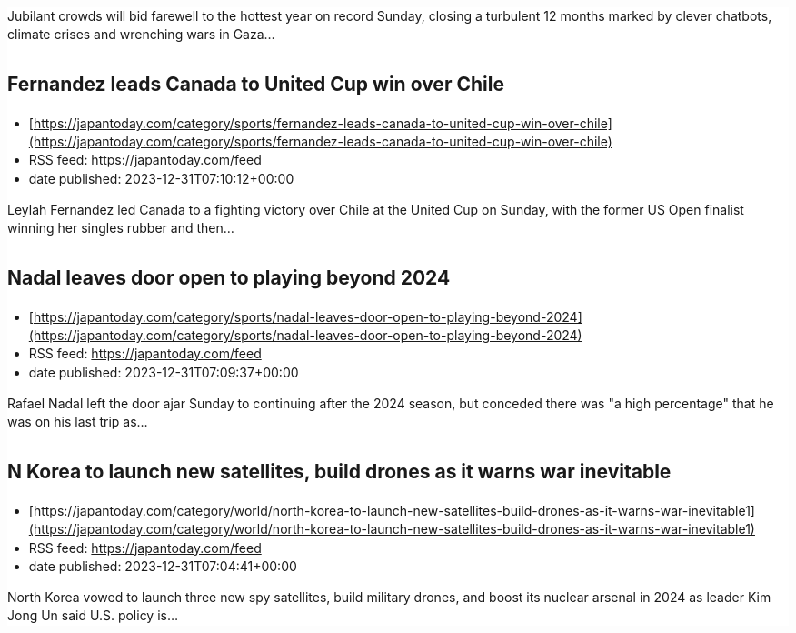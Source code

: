 Jubilant crowds will bid farewell to the hottest year on record Sunday, closing a turbulent 12 months marked by clever chatbots, climate crises and wrenching wars in Gaza…

## Fernandez leads Canada to United Cup win over Chile
 - [https://japantoday.com/category/sports/fernandez-leads-canada-to-united-cup-win-over-chile](https://japantoday.com/category/sports/fernandez-leads-canada-to-united-cup-win-over-chile)
 - RSS feed: https://japantoday.com/feed
 - date published: 2023-12-31T07:10:12+00:00

Leylah Fernandez led Canada to a fighting victory over Chile at the United Cup on Sunday, with the former US Open finalist winning her singles rubber and then…

## Nadal leaves door open to playing beyond 2024
 - [https://japantoday.com/category/sports/nadal-leaves-door-open-to-playing-beyond-2024](https://japantoday.com/category/sports/nadal-leaves-door-open-to-playing-beyond-2024)
 - RSS feed: https://japantoday.com/feed
 - date published: 2023-12-31T07:09:37+00:00

Rafael Nadal left the door ajar Sunday to continuing after the 2024 season, but conceded there was &quot;a high percentage&quot; that he was on his last trip as…

## N Korea to launch new satellites, build drones as it warns war inevitable
 - [https://japantoday.com/category/world/north-korea-to-launch-new-satellites-build-drones-as-it-warns-war-inevitable1](https://japantoday.com/category/world/north-korea-to-launch-new-satellites-build-drones-as-it-warns-war-inevitable1)
 - RSS feed: https://japantoday.com/feed
 - date published: 2023-12-31T07:04:41+00:00

North Korea vowed to launch three new spy satellites, build military drones, and boost its nuclear arsenal in 2024 as leader Kim Jong Un said U.S. policy is…

